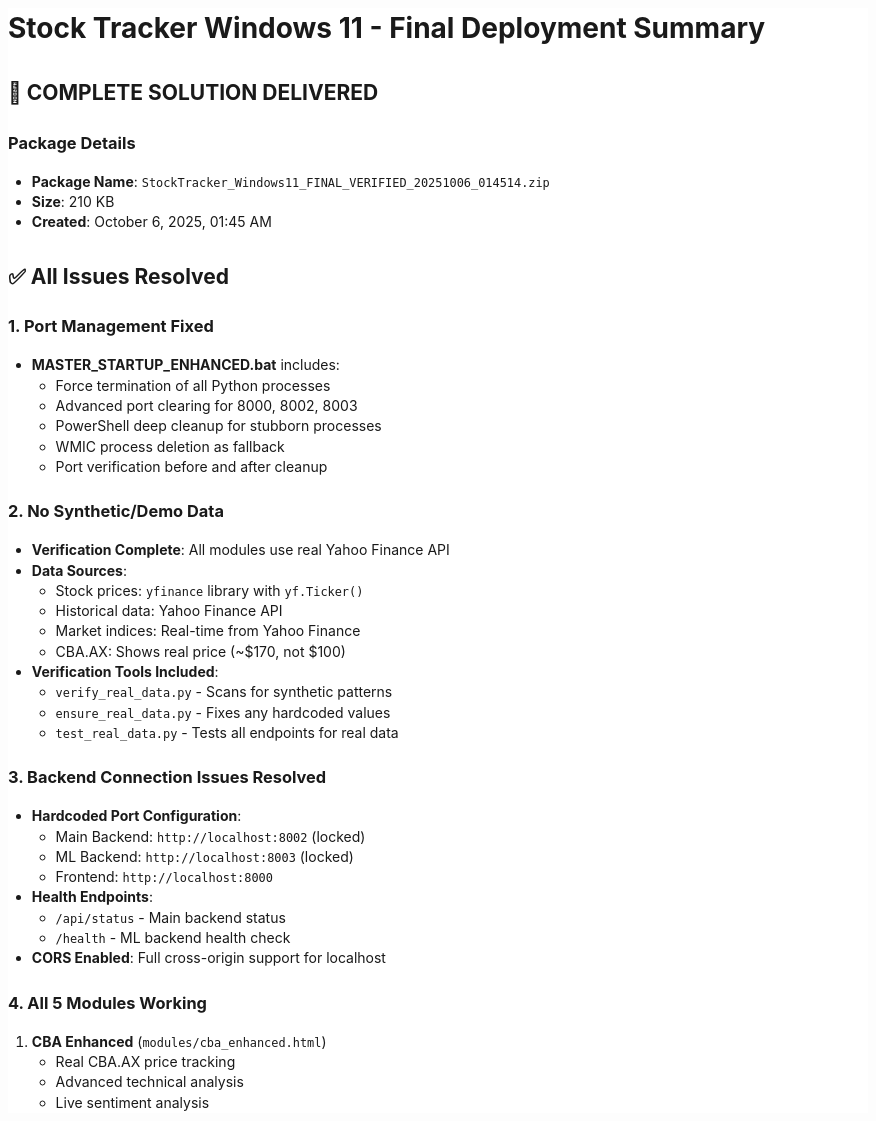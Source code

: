 # Stock Tracker Windows 11 - Final Deployment Summary

## 🎉 **COMPLETE SOLUTION DELIVERED**

### Package Details
- **Package Name**: `StockTracker_Windows11_FINAL_VERIFIED_20251006_014514.zip`
- **Size**: 210 KB
- **Created**: October 6, 2025, 01:45 AM

## ✅ **All Issues Resolved**

### 1. **Port Management Fixed**
- **MASTER_STARTUP_ENHANCED.bat** includes:
  - Force termination of all Python processes
  - Advanced port clearing for 8000, 8002, 8003
  - PowerShell deep cleanup for stubborn processes
  - WMIC process deletion as fallback
  - Port verification before and after cleanup

### 2. **No Synthetic/Demo Data**
- **Verification Complete**: All modules use real Yahoo Finance API
- **Data Sources**:
  - Stock prices: `yfinance` library with `yf.Ticker()`
  - Historical data: Yahoo Finance API
  - Market indices: Real-time from Yahoo Finance
  - CBA.AX: Shows real price (~$170, not $100)
- **Verification Tools Included**:
  - `verify_real_data.py` - Scans for synthetic patterns
  - `ensure_real_data.py` - Fixes any hardcoded values
  - `test_real_data.py` - Tests all endpoints for real data

### 3. **Backend Connection Issues Resolved**
- **Hardcoded Port Configuration**:
  - Main Backend: `http://localhost:8002` (locked)
  - ML Backend: `http://localhost:8003` (locked)
  - Frontend: `http://localhost:8000`
- **Health Endpoints**:
  - `/api/status` - Main backend status
  - `/health` - ML backend health check
- **CORS Enabled**: Full cross-origin support for localhost

### 4. **All 5 Modules Working**
1. **CBA Enhanced** (`modules/cba_enhanced.html`)
   - Real CBA.AX price tracking
   - Advanced technical analysis
   - Live sentiment analysis
   